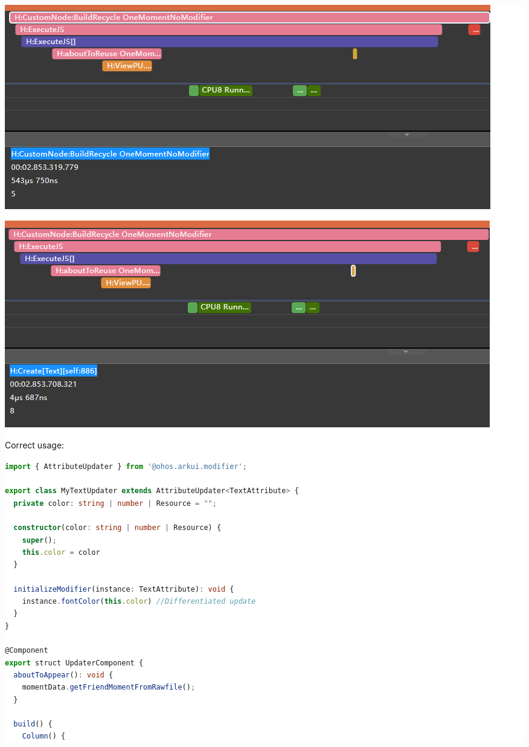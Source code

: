 ![noModifier2](./figures/component_recycle_case/noModifier2.png)
  
![noModifier3](./figures/component_recycle_case/noModifier3.png)

Correct usage:

```typescript
import { AttributeUpdater } from '@ohos.arkui.modifier';

export class MyTextUpdater extends AttributeUpdater<TextAttribute> {
  private color: string | number | Resource = "";

  constructor(color: string | number | Resource) {
    super();
    this.color = color
  }

  initializeModifier(instance: TextAttribute): void {
    instance.fontColor(this.color) //Differentiated update
  }
}

@Component
export struct UpdaterComponent {
  aboutToAppear(): void {
    momentData.getFriendMomentFromRawfile();
  }

  build() {
    Column() {
```